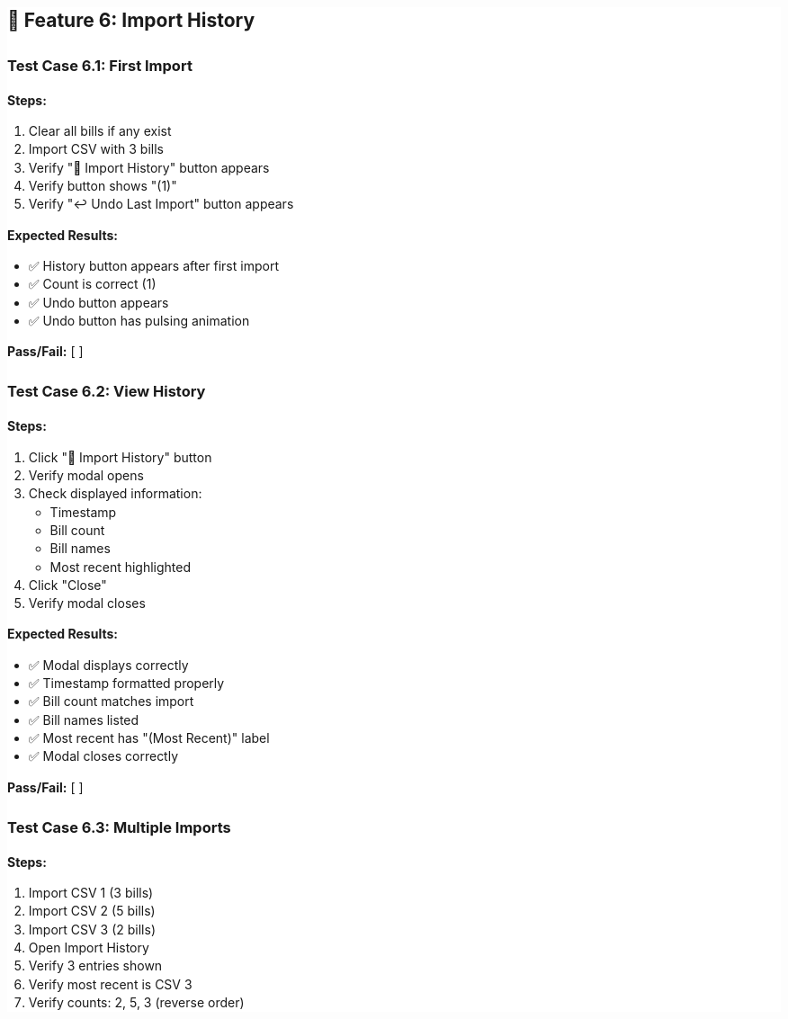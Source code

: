 
## 📜 Feature 6: Import History

### Test Case 6.1: First Import

**Steps:**
1. Clear all bills if any exist
2. Import CSV with 3 bills
3. Verify "📜 Import History" button appears
4. Verify button shows "(1)"
5. Verify "↩️ Undo Last Import" button appears

**Expected Results:**
- ✅ History button appears after first import
- ✅ Count is correct (1)
- ✅ Undo button appears
- ✅ Undo button has pulsing animation

**Pass/Fail:** [ ]

### Test Case 6.2: View History

**Steps:**
1. Click "📜 Import History" button
2. Verify modal opens
3. Check displayed information:
   - Timestamp
   - Bill count
   - Bill names
   - Most recent highlighted
4. Click "Close"
5. Verify modal closes

**Expected Results:**
- ✅ Modal displays correctly
- ✅ Timestamp formatted properly
- ✅ Bill count matches import
- ✅ Bill names listed
- ✅ Most recent has "(Most Recent)" label
- ✅ Modal closes correctly

**Pass/Fail:** [ ]

### Test Case 6.3: Multiple Imports

**Steps:**
1. Import CSV 1 (3 bills)
2. Import CSV 2 (5 bills)
3. Import CSV 3 (2 bills)
4. Open Import History
5. Verify 3 entries shown
6. Verify most recent is CSV 3
7. Verify counts: 2, 5, 3 (reverse order)
